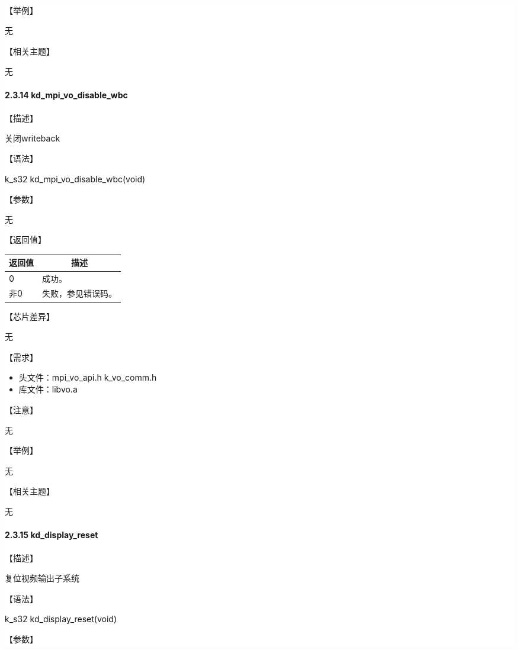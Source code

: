 【举例】

无

【相关主题】

无

#### 2.3.14 kd_mpi_vo_disable_wbc

【描述】

关闭writeback

【语法】

k_s32 kd_mpi_vo_disable_wbc(void)

【参数】

无

【返回值】

| 返回值 | 描述               |
|--------|--------------------|
| 0      | 成功。             |
| 非0    | 失败，参见错误码。 |

【芯片差异】

无

【需求】

- 头文件：mpi_vo_api.h k_vo_comm.h
- 库文件：libvo.a

【注意】

无

【举例】

无

【相关主题】

无

#### 2.3.15 kd_display_reset

【描述】

复位视频输出子系统

【语法】

k_s32 kd_display_reset(void)

【参数】
